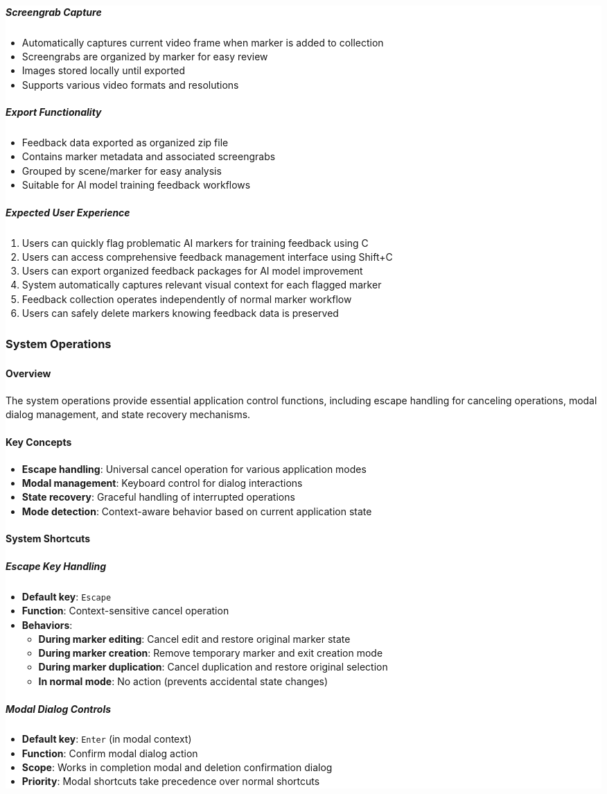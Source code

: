 ##### Screengrab Capture

- Automatically captures current video frame when marker is added to collection
- Screengrabs are organized by marker for easy review
- Images stored locally until exported
- Supports various video formats and resolutions

##### Export Functionality

- Feedback data exported as organized zip file
- Contains marker metadata and associated screengrabs
- Grouped by scene/marker for easy analysis
- Suitable for AI model training feedback workflows

##### Expected User Experience

1. Users can quickly flag problematic AI markers for training feedback using C
2. Users can access comprehensive feedback management interface using Shift+C
3. Users can export organized feedback packages for AI model improvement
4. System automatically captures relevant visual context for each flagged marker
5. Feedback collection operates independently of normal marker workflow
6. Users can safely delete markers knowing feedback data is preserved

### System Operations

#### Overview

The system operations provide essential application control functions, including escape handling for canceling operations, modal dialog management, and state recovery mechanisms.

#### Key Concepts

- **Escape handling**: Universal cancel operation for various application modes
- **Modal management**: Keyboard control for dialog interactions
- **State recovery**: Graceful handling of interrupted operations
- **Mode detection**: Context-aware behavior based on current application state

#### System Shortcuts

##### Escape Key Handling

- **Default key**: `Escape`
- **Function**: Context-sensitive cancel operation
- **Behaviors**:
  - **During marker editing**: Cancel edit and restore original marker state
  - **During marker creation**: Remove temporary marker and exit creation mode
  - **During marker duplication**: Cancel duplication and restore original selection
  - **In normal mode**: No action (prevents accidental state changes)

##### Modal Dialog Controls

- **Default key**: `Enter` (in modal context)
- **Function**: Confirm modal dialog action
- **Scope**: Works in completion modal and deletion confirmation dialog
- **Priority**: Modal shortcuts take precedence over normal shortcuts
